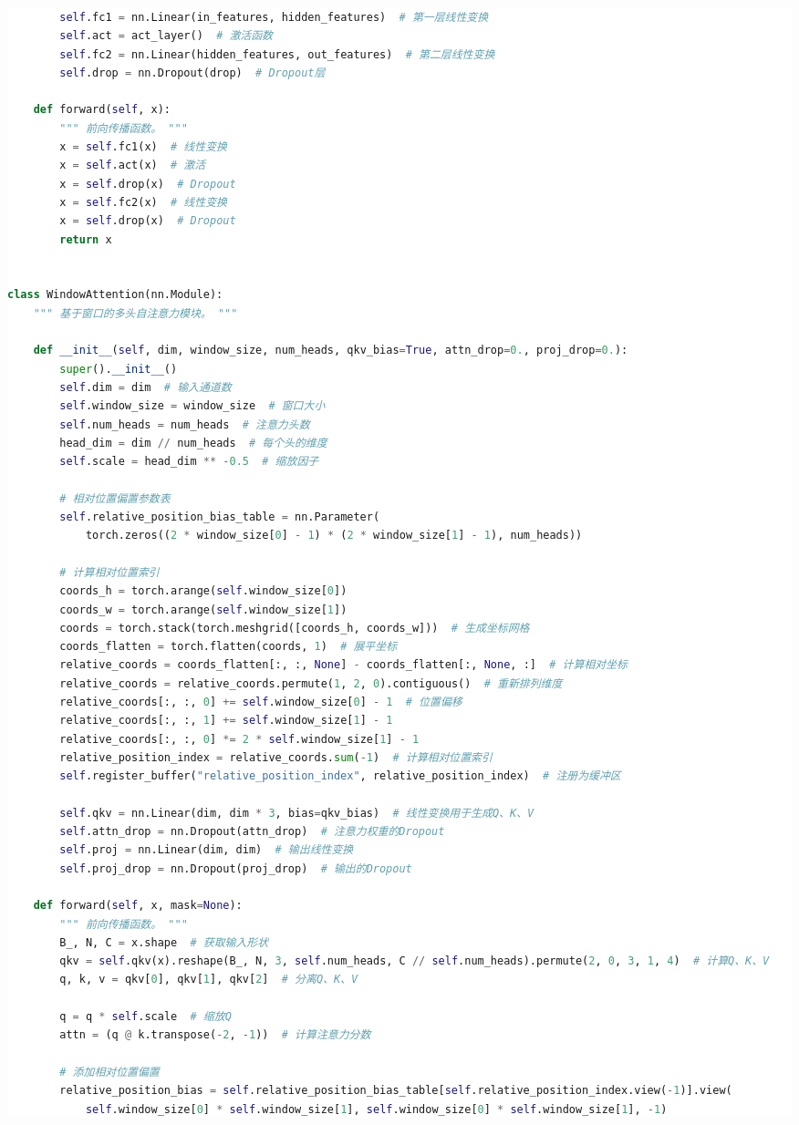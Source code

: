 ```python
        self.fc1 = nn.Linear(in_features, hidden_features)  # 第一层线性变换
        self.act = act_layer()  # 激活函数
        self.fc2 = nn.Linear(hidden_features, out_features)  # 第二层线性变换
        self.drop = nn.Dropout(drop)  # Dropout层

    def forward(self, x):
        """ 前向传播函数。 """
        x = self.fc1(x)  # 线性变换
        x = self.act(x)  # 激活
        x = self.drop(x)  # Dropout
        x = self.fc2(x)  # 线性变换
        x = self.drop(x)  # Dropout
        return x


class WindowAttention(nn.Module):
    """ 基于窗口的多头自注意力模块。 """

    def __init__(self, dim, window_size, num_heads, qkv_bias=True, attn_drop=0., proj_drop=0.):
        super().__init__()
        self.dim = dim  # 输入通道数
        self.window_size = window_size  # 窗口大小
        self.num_heads = num_heads  # 注意力头数
        head_dim = dim // num_heads  # 每个头的维度
        self.scale = head_dim ** -0.5  # 缩放因子

        # 相对位置偏置参数表
        self.relative_position_bias_table = nn.Parameter(
            torch.zeros((2 * window_size[0] - 1) * (2 * window_size[1] - 1), num_heads))

        # 计算相对位置索引
        coords_h = torch.arange(self.window_size[0])
        coords_w = torch.arange(self.window_size[1])
        coords = torch.stack(torch.meshgrid([coords_h, coords_w]))  # 生成坐标网格
        coords_flatten = torch.flatten(coords, 1)  # 展平坐标
        relative_coords = coords_flatten[:, :, None] - coords_flatten[:, None, :]  # 计算相对坐标
        relative_coords = relative_coords.permute(1, 2, 0).contiguous()  # 重新排列维度
        relative_coords[:, :, 0] += self.window_size[0] - 1  # 位置偏移
        relative_coords[:, :, 1] += self.window_size[1] - 1
        relative_coords[:, :, 0] *= 2 * self.window_size[1] - 1
        relative_position_index = relative_coords.sum(-1)  # 计算相对位置索引
        self.register_buffer("relative_position_index", relative_position_index)  # 注册为缓冲区

        self.qkv = nn.Linear(dim, dim * 3, bias=qkv_bias)  # 线性变换用于生成Q、K、V
        self.attn_drop = nn.Dropout(attn_drop)  # 注意力权重的Dropout
        self.proj = nn.Linear(dim, dim)  # 输出线性变换
        self.proj_drop = nn.Dropout(proj_drop)  # 输出的Dropout

    def forward(self, x, mask=None):
        """ 前向传播函数。 """
        B_, N, C = x.shape  # 获取输入形状
        qkv = self.qkv(x).reshape(B_, N, 3, self.num_heads, C // self.num_heads).permute(2, 0, 3, 1, 4)  # 计算Q、K、V
        q, k, v = qkv[0], qkv[1], qkv[2]  # 分离Q、K、V

        q = q * self.scale  # 缩放Q
        attn = (q @ k.transpose(-2, -1))  # 计算注意力分数

        # 添加相对位置偏置
        relative_position_bias = self.relative_position_bias_table[self.relative_position_index.view(-1)].view(
            self.window_size[0] * self.window_size[1], self.window_size[0] * self.window_size[1], -1)
```